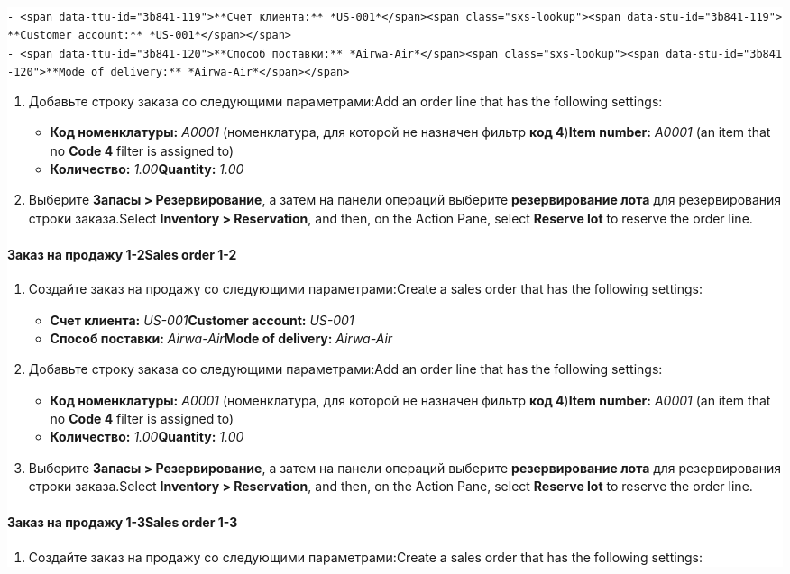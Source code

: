     - <span data-ttu-id="3b841-119">**Счет клиента:** *US-001*</span><span class="sxs-lookup"><span data-stu-id="3b841-119">**Customer account:** *US-001*</span></span>
    - <span data-ttu-id="3b841-120">**Способ поставки:** *Airwa-Air*</span><span class="sxs-lookup"><span data-stu-id="3b841-120">**Mode of delivery:** *Airwa-Air*</span></span>

1. <span data-ttu-id="3b841-121">Добавьте строку заказа со следующими параметрами:</span><span class="sxs-lookup"><span data-stu-id="3b841-121">Add an order line that has the following settings:</span></span>

    - <span data-ttu-id="3b841-122">**Код номенклатуры:** *A0001* (номенклатура, для которой не назначен фильтр **код 4**)</span><span class="sxs-lookup"><span data-stu-id="3b841-122">**Item number:** *A0001* (an item that no **Code 4** filter is assigned to)</span></span>
    - <span data-ttu-id="3b841-123">**Количество:** *1.00*</span><span class="sxs-lookup"><span data-stu-id="3b841-123">**Quantity:** *1.00*</span></span>

1. <span data-ttu-id="3b841-124">Выберите **Запасы \> Резервирование**, а затем на панели операций выберите **резервирование лота** для резервирования строки заказа.</span><span class="sxs-lookup"><span data-stu-id="3b841-124">Select **Inventory \> Reservation**, and then, on the Action Pane, select **Reserve lot** to reserve the order line.</span></span>

#### <a name="sales-order-1-2"></a><span data-ttu-id="3b841-125">Заказ на продажу 1-2</span><span class="sxs-lookup"><span data-stu-id="3b841-125">Sales order 1-2</span></span>

1. <span data-ttu-id="3b841-126">Создайте заказ на продажу со следующими параметрами:</span><span class="sxs-lookup"><span data-stu-id="3b841-126">Create a sales order that has the following settings:</span></span>

    - <span data-ttu-id="3b841-127">**Счет клиента:** *US-001*</span><span class="sxs-lookup"><span data-stu-id="3b841-127">**Customer account:** *US-001*</span></span>
    - <span data-ttu-id="3b841-128">**Способ поставки:** *Airwa-Air*</span><span class="sxs-lookup"><span data-stu-id="3b841-128">**Mode of delivery:** *Airwa-Air*</span></span>

1. <span data-ttu-id="3b841-129">Добавьте строку заказа со следующими параметрами:</span><span class="sxs-lookup"><span data-stu-id="3b841-129">Add an order line that has the following settings:</span></span>

    - <span data-ttu-id="3b841-130">**Код номенклатуры:** *A0001* (номенклатура, для которой не назначен фильтр **код 4**)</span><span class="sxs-lookup"><span data-stu-id="3b841-130">**Item number:** *A0001* (an item that no **Code 4** filter is assigned to)</span></span>
    - <span data-ttu-id="3b841-131">**Количество:** *1.00*</span><span class="sxs-lookup"><span data-stu-id="3b841-131">**Quantity:** *1.00*</span></span>

1. <span data-ttu-id="3b841-132">Выберите **Запасы \> Резервирование**, а затем на панели операций выберите **резервирование лота** для резервирования строки заказа.</span><span class="sxs-lookup"><span data-stu-id="3b841-132">Select **Inventory \> Reservation**, and then, on the Action Pane, select **Reserve lot** to reserve the order line.</span></span>

#### <a name="sales-order-1-3"></a><span data-ttu-id="3b841-133">Заказ на продажу 1-3</span><span class="sxs-lookup"><span data-stu-id="3b841-133">Sales order 1-3</span></span>

1. <span data-ttu-id="3b841-134">Создайте заказ на продажу со следующими параметрами:</span><span class="sxs-lookup"><span data-stu-id="3b841-134">Create a sales order that has the following settings:</span></span>
